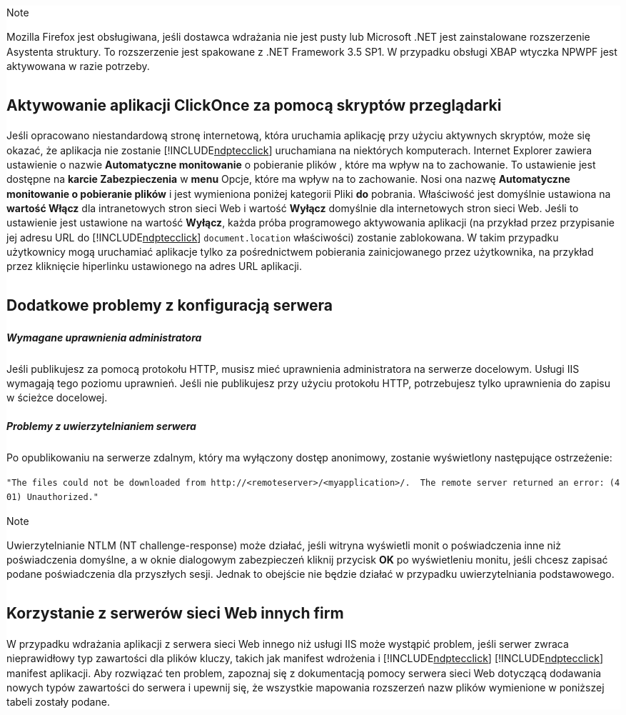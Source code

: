 > [!NOTE]
> Mozilla Firefox jest obsługiwana, jeśli dostawca wdrażania nie jest pusty lub Microsoft .NET jest zainstalowane rozszerzenie Asystenta struktury. To rozszerzenie jest spakowane z .NET Framework 3.5 SP1. W przypadku obsługi XBAP wtyczka NPWPF jest aktywowana w razie potrzeby.

## <a name="activate-clickonce-applications-through-browser-scripting"></a>Aktywowanie aplikacji ClickOnce za pomocą skryptów przeglądarki
 Jeśli opracowano niestandardową stronę internetową, która uruchamia aplikację przy użyciu aktywnych skryptów, może się okazać, że aplikacja nie zostanie [!INCLUDE[ndptecclick](../deployment/includes/ndptecclick_md.md)] uruchamiana na niektórych komputerach. Internet Explorer zawiera ustawienie o nazwie **Automatyczne monitowanie** o pobieranie plików , które ma wpływ na to zachowanie. To ustawienie jest dostępne na **karcie Zabezpieczenia** w **menu** Opcje, które ma wpływ na to zachowanie. Nosi ona nazwę **Automatyczne monitowanie o pobieranie plików** i jest wymieniona poniżej kategorii Pliki **do** pobrania. Właściwość jest domyślnie ustawiona na **wartość Włącz** dla intranetowych stron sieci Web i wartość **Wyłącz** domyślnie dla internetowych stron sieci Web. Jeśli to ustawienie jest ustawione na wartość **Wyłącz**, każda próba programowego aktywowania aplikacji (na przykład przez przypisanie jej adresu URL do [!INCLUDE[ndptecclick](../deployment/includes/ndptecclick_md.md)] `document.location` właściwości) zostanie zablokowana. W takim przypadku użytkownicy mogą uruchamiać aplikacje tylko za pośrednictwem pobierania zainicjowanego przez użytkownika, na przykład przez kliknięcie hiperlinku ustawionego na adres URL aplikacji.

## <a name="additional-server-configuration-issues"></a>Dodatkowe problemy z konfiguracją serwera

##### <a name="administrator-permissions-required"></a>Wymagane uprawnienia administratora
 Jeśli publikujesz za pomocą protokołu HTTP, musisz mieć uprawnienia administratora na serwerze docelowym. Usługi IIS wymagają tego poziomu uprawnień. Jeśli nie publikujesz przy użyciu protokołu HTTP, potrzebujesz tylko uprawnienia do zapisu w ścieżce docelowej.

##### <a name="server-authentication-issues"></a>Problemy z uwierzytelnianiem serwera
 Po opublikowaniu na serwerze zdalnym, który ma wyłączony dostęp anonimowy, zostanie wyświetlony następujące ostrzeżenie:

```
"The files could not be downloaded from http://<remoteserver>/<myapplication>/.  The remote server returned an error: (401) Unauthorized."
```

> [!NOTE]
> Uwierzytelnianie NTLM (NT challenge-response) może działać, jeśli witryna wyświetli monit o poświadczenia inne niż poświadczenia domyślne, a w oknie dialogowym zabezpieczeń kliknij przycisk **OK** po wyświetleniu monitu, jeśli chcesz zapisać podane poświadczenia dla przyszłych sesji. Jednak to obejście nie będzie działać w przypadku uwierzytelniania podstawowego.

## <a name="use-third-party-web-servers"></a>Korzystanie z serwerów sieci Web innych firm
 W przypadku wdrażania aplikacji z serwera sieci Web innego niż usługi IIS może wystąpić problem, jeśli serwer zwraca nieprawidłowy typ zawartości dla plików kluczy, takich jak manifest wdrożenia i [!INCLUDE[ndptecclick](../deployment/includes/ndptecclick_md.md)] [!INCLUDE[ndptecclick](../deployment/includes/ndptecclick_md.md)] manifest aplikacji. Aby rozwiązać ten problem, zapoznaj się z dokumentacją pomocy serwera sieci Web dotyczącą dodawania nowych typów zawartości do serwera i upewnij się, że wszystkie mapowania rozszerzeń nazw plików wymienione w poniższej tabeli zostały podane.
